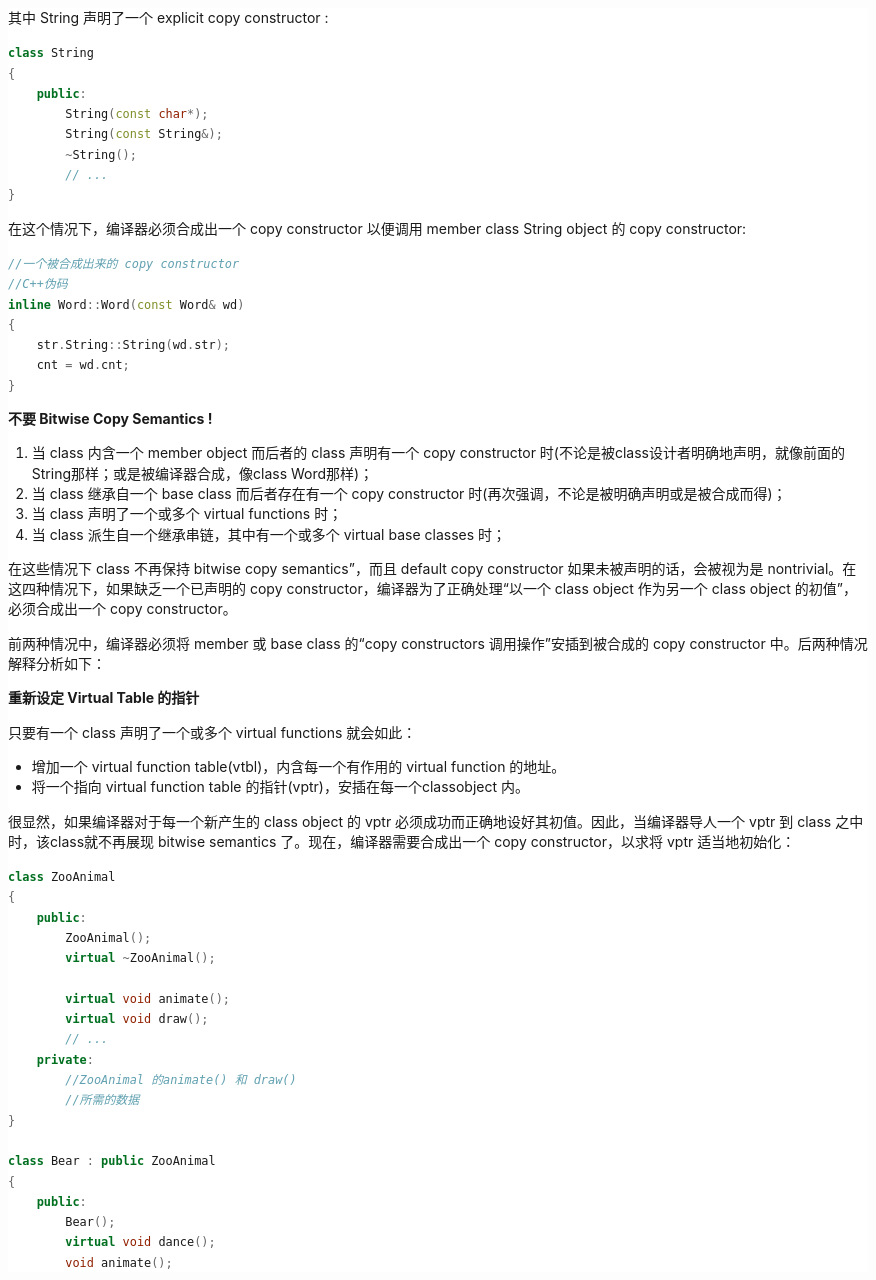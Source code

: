 其中 String 声明了一个 explicit copy constructor :

```c++
class String
{
	public:
		String(const char*);
		String(const String&);
		~String();
		// ...
}
```

在这个情况下，编译器必须合成出一个 copy constructor 以便调用 member class String object 的 copy constructor:

```c++
//一个被合成出来的 copy constructor
//C++伪码
inline Word::Word(const Word& wd)
{
	str.String::String(wd.str);
	cnt = wd.cnt;
}
```

**不要 Bitwise Copy Semantics !**

1. 当 class 内含一个 member object 而后者的 class 声明有一个 copy constructor 时(不论是被class设计者明确地声明，就像前面的 String那样；或是被编译器合成，像class Word那样)；
2. 当 class 继承自一个 base class 而后者存在有一个 copy constructor 时(再次强调，不论是被明确声明或是被合成而得)；
3. 当 class 声明了一个或多个 virtual functions 时；
4. 当 class 派生自一个继承串链，其中有一个或多个 virtual base classes 时；

在这些情况下 class 不再保持 bitwise copy semantics”，而且 default copy constructor 如果未被声明的话，会被视为是 nontrivial。在这四种情况下，如果缺乏一个已声明的 copy constructor，编译器为了正确处理“以一个 class object 作为另一个 class object 的初值”，必须合成出一个 copy constructor。

前两种情况中，编译器必须将 member 或 base class 的“copy constructors 调用操作”安插到被合成的 copy constructor 中。后两种情况解释分析如下：

**重新设定 Virtual Table 的指针**

只要有一个 class 声明了一个或多个 virtual functions 就会如此：

- 增加一个 virtual function table(vtbl)，内含每一个有作用的 virtual function 的地址。
- 将一个指向 virtual function table 的指针(vptr)，安插在每一个classobject 内。

很显然，如果编译器对于每一个新产生的 class object 的 vptr 必须成功而正确地设好其初值。因此，当编译器导人一个 vptr 到 class 之中时，该class就不再展现 bitwise semantics 了。现在，编译器需要合成出一个 copy constructor，以求将 vptr 适当地初始化：

```c++
class ZooAnimal
{
	public:
		ZooAnimal();
		virtual ~ZooAnimal();
		
		virtual void animate();
		virtual void draw();
		// ...
	private:
		//ZooAnimal 的animate() 和 draw()
		//所需的数据
}

class Bear : public ZooAnimal
{
	public:
		Bear();
		virtual void dance();
		void animate();
```